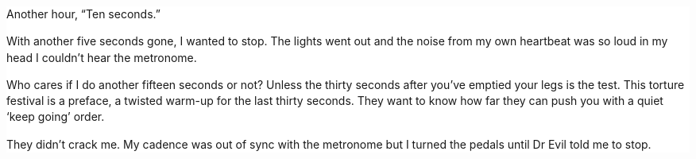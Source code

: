 Another hour, “Ten seconds.”

With another five seconds gone, I wanted to stop. The lights went out and the noise from my own heartbeat was so loud in my head I couldn’t hear the metronome.

Who cares if I do another fifteen seconds or not? Unless the thirty seconds after you’ve emptied your legs is the test. This torture festival is a preface, a twisted warm-up for the last thirty seconds. They want to know how far they can push you with a quiet ‘keep going’ order.

They didn’t crack me. My cadence was out of sync with the metronome but I turned the pedals until Dr Evil told me to stop.
